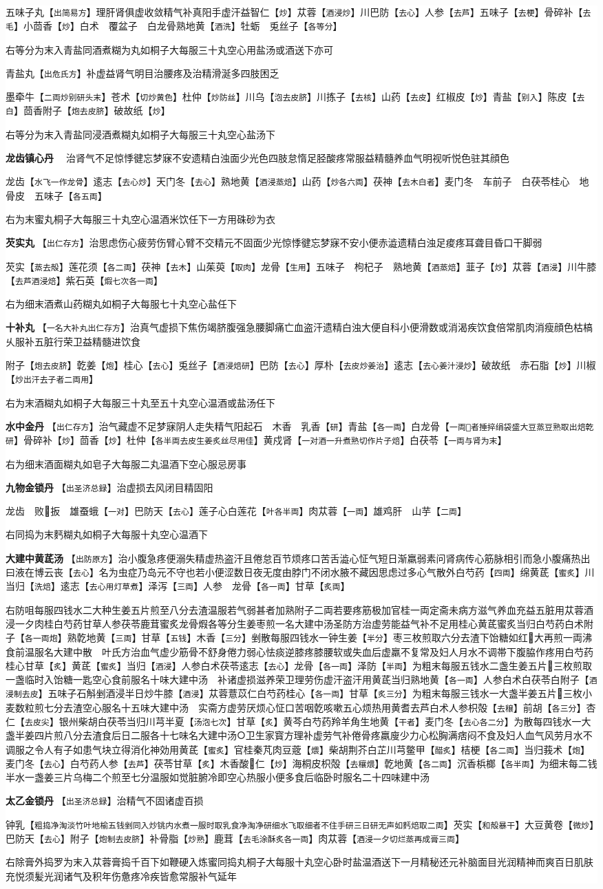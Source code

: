 五味子丸【`出简易方`】理肝肾俱虚收敛精气补真阳手虚汗益智仁【`炒`】苁蓉【`酒浸炒`】川巴防【`去心`】人参【`去芦`】五味子【`去梗`】骨碎补【`去毛`】小茴香【`炒`】白术　覆盆子　白龙骨熟地黄【`酒洗`】牡蛎　兎丝子【`各等分`】  

右等分为末入青盐同酒煮糊为丸如桐子大每服三十丸空心用盐汤或酒送下亦可  

青盐丸【`出危氏方`】补虚益肾气明目治腰疼及治精滑涎多四肢困乏  

墨牵牛【`二両炒别研头末`】苍术【`切炒黄色`】杜仲【`炒防丝`】川乌【`泡去皮脐`】川拣子【`去核`】山药【`去皮`】红椒皮【`炒`】青盐【`别入`】陈皮【`去白`】茴香附子【`炮去皮脐`】破故纸【`炒`】  

右等分为末入青盐同浸酒煮糊丸如桐子大每服三十丸空心盐汤下  

**龙齿镇心丹** 　治肾气不足惊悸徤忘梦寐不安遗精白浊面少光色四肢怠惰足胫酸疼常服益精髓养血气明视听悦色驻其顔色  

龙齿【`水飞一作龙骨`】逺志【`去心炒`】天门冬【`去心`】熟地黄【`酒浸蒸焙`】山药【`炒各六両`】茯神【`去木白者`】麦门冬　车前子　白茯苓桂心　地骨皮　五味子【`各五両`】  

右为末蜜丸桐子大每服三十丸空心温酒米饮任下一方用硃砂为衣  

**芡实丸** 【`出仁存方`】治思虑伤心疲劳伤臂心臂不交精元不固面少光惊悸徤忘梦寐不安小便赤澁遗精白浊足痠疼耳聋目昏口干脚弱  

芡实【`蒸去殻`】莲花须【`各二両`】茯神【`去木`】山茱萸【`取肉`】龙骨【`生用`】五味子　枸杞子　熟地黄【`酒蒸焙`】韮子【`炒`】苁蓉【`酒浸`】川牛膝【`去芦酒浸焙`】紫石英【`煆七次各一両`】  

右为细末酒煮山药糊丸如桐子大每服七十丸空心盐任下  

**十补丸** 【`一名大补丸出仁存方`】治真气虚损下焦伤竭脐腹强急腰脚痛亡血盗汗遗精白浊大便自科小便滑数或消渴疾饮食倍常肌肉消瘦顔色枯槁乆服补五脏行荣卫益精髓进饮食  

附子【`炮去皮脐`】亁姜【`炮`】桂心【`去心`】兎丝子【`酒浸焙研`】巴防【`去心`】厚朴【`去皮炒姜治`】逺志【`去心姜汁浸炒`】破故纸　赤石脂【`炒`】川椒【`炒出汗去子者二両用`】  

右为末酒糊丸如桐子大每服三十丸至五十丸空心温酒或盐汤任下  

**水中金丹** 【`出仁存方`】治气藏虚不足梦寐阴人走失精气阳起石　木香　乳香【`研`】青盐【`各一両`】白龙骨【`一両者捶捽绢袋盛大豆蒸豆熟取出焙亁研`】骨碎补【`炒`】茴香【`炒`】杜仲【`各半両去皮生姜炙丝尽用佳`】黄戍肾【`一对酒一升煮熟切作片子焙`】白茯苓【`一両与肾为末`】  

右为细末酒面糊丸如皂子大每服二丸温酒下空心服忌房事  

**九物金锁丹** 【`出圣济总録`】治虚损去风闭目精固阳  

龙齿　败扳　雄蚕蛾【`一对`】巴防天【`去心`】莲子心白莲花【`叶各半両`】肉苁蓉【`一両`】雄鸡肝　山芋【`二両`】  

右同捣为末麫糊丸如桐子大每服十丸空心温酒下  

**大建中黄茋汤** 【`出防原方`】治小腹急疼便溺失精虚热盗汗且倦怠百节烦疼口苦舌澁心怔气短日渐羸弱素问肾病传心筋脉相引而急小腹痛热出曰液在博云丧【`去心`】名为虫症乃岛元不守也若小便涩数日夜无度由脖门不闭水腋不藏因思虑过多心气散外白芍药【`四両`】绵黄茋【`蜜炙`】川当归【`洗焙`】逺志【`去心用灯草煮`】泽泻【`三両`】人参　龙骨【`各一両`】甘草【`炙両`】  

右防咀每服四钱水二大种生姜五片煎至八分去渣温服若气弱甚者加熟附子二両若要疼筋极加官桂一両定斋未病方滋气养血充益五脏用苁蓉酒浸一夕肉桂白芍药甘草人参茯苓鹿茸蜜炙龙骨煆各等分生姜枣煎一名大建中汤圣防方治虚劳能益气补不足用桂心黄茋蜜炙当归白芍药白术附子【`各一両炮`】熟亁地黄【`三両`】甘草【`五钱`】木香【`三分`】剉散每服四钱水一钟生姜【`半分`】枣三枚煎取六分去渣下饴糖如红大再煎一両沸食前温服名大建中散　叶氏方治血气虚少筋骨不舒身倦力弱心怯痰逆膝疼膝腰软或失血后虚羸不复常及妇人月水不调帯下腹脇作疼用白芍药桂心甘草【`炙`】黄茋【`蜜炙`】当归【`酒浸`】人参白术茯苓逺志【`去心`】龙骨【`各一両`】泽防【`半両`】为粗末每服五钱水二盏生姜五片三枚煎取一盏临时入饴糖一匙空心食前服名十味大建中汤　补诸虚损滋养荣卫理劳伤虚汗盗汗用黄茋当归熟地黄【`各一両`】人参白术白茯苓白附子【`酒浸制去皮`】五味子石斛剉酒浸半日炒牛膝【`酒浸`】苁蓉薏苡仁白芍药桂心【`各一両`】甘草【`炙三分`】为粗末每服三钱水一大盏半姜五片三枚小麦数粒煎七分去渣空心服名十五味大建中汤　实斋方虚劳厌烦心怔口苦咽亁咳嗽五心烦热用黄耆去芦白术人参枳殻【`去穣`】前胡【`各三分`】杏仁【`去皮尖`】银州柴胡白茯苓当归川芎半夏【`汤泡七次`】甘草【`炙`】黄芩白芍药羚羊角生地黄【`干者`】麦门冬【`去心各二分`】为散每四钱水一大盏半姜四片煎八分去渣食后日二服各十七味名大建中汤○卫生家寳方理补虚劳气补倦骨疼羸廋少力心松胸满痞闷不食及妇人血气风劳月水不调服之令人有子如患气块立得消化神効用黄茋【`蜜炙`】官桂秦芃肉豆蔲【`煨`】柴胡荆芥白芷川芎鳖甲【`醋炙`】桔梗【`各二両`】当归莪术【`炮`】麦门冬【`去心`】白芍药人参【`去芦`】茯苓甘草【`炙`】木香酸仁【`炒`】海桐皮枳殻【`去穰煨`】亁地黄【`各二両`】沉香梹榔【`各半両`】为细末每二钱半水一盏姜三片乌梅二个煎至七分温服如觉脏腑冷即空心热服小便多食后临卧时服名二十四味建中汤  

**太乙金锁丹** 【`出圣济总録`】治精气不固诸虚百损  

钟乳【`粗捣净淘淡竹叶地榆五钱剉同入炒铫内水煮一服时取乳食净淘净研细水飞取细者不住手研三日研无声如麫焙取二両`】芡实【`和殻暴干`】大豆黄卷【`微炒`】巴防天【`去心`】附子【`炮制去皮脐`】补骨脂【`炒熟`】鹿茸【`去毛涂酥炙各一両`】肉苁蓉【`酒浸一夕切烂蒸再成膏三両`】  

右除膏外捣罗为末入苁蓉膏捣千百下如鞭硬入炼蜜同捣丸桐子大每服十丸空心卧时盐温酒送下一月精秘还元补脑面目光润精神而爽百日肌肤充悦须髪光润诸气及积年伤惫疼冷疾皆愈常服补气延年  
